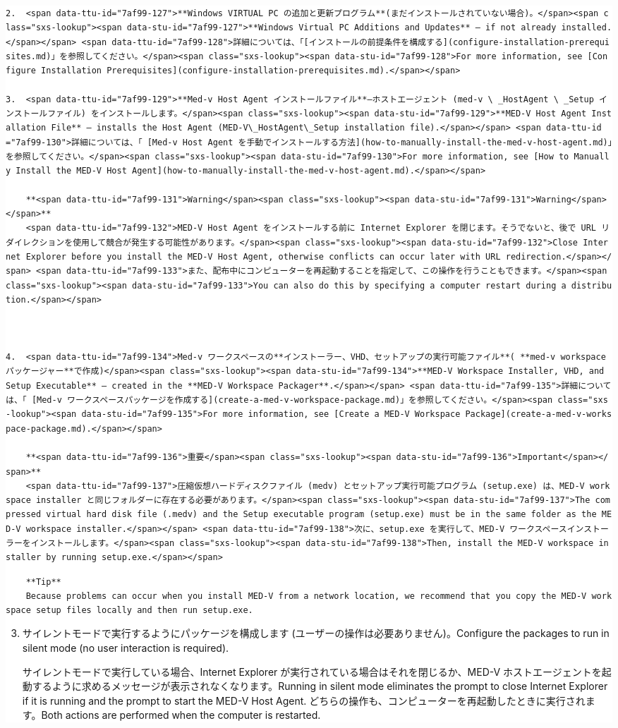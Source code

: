     2.  <span data-ttu-id="7af99-127">**Windows VIRTUAL PC の追加と更新プログラム**(まだインストールされていない場合)。</span><span class="sxs-lookup"><span data-stu-id="7af99-127">**Windows Virtual PC Additions and Updates** – if not already installed.</span></span> <span data-ttu-id="7af99-128">詳細については、「[インストールの前提条件を構成する](configure-installation-prerequisites.md)」を参照してください。</span><span class="sxs-lookup"><span data-stu-id="7af99-128">For more information, see [Configure Installation Prerequisites](configure-installation-prerequisites.md).</span></span>

    3.  <span data-ttu-id="7af99-129">**Med-v Host Agent インストールファイル**–ホストエージェント (med-v \ _HostAgent \ _Setup インストールファイル) をインストールします。</span><span class="sxs-lookup"><span data-stu-id="7af99-129">**MED-V Host Agent Installation File** – installs the Host Agent (MED-V\_HostAgent\_Setup installation file).</span></span> <span data-ttu-id="7af99-130">詳細については、「 [Med-v Host Agent を手動でインストールする方法](how-to-manually-install-the-med-v-host-agent.md)」を参照してください。</span><span class="sxs-lookup"><span data-stu-id="7af99-130">For more information, see [How to Manually Install the MED-V Host Agent](how-to-manually-install-the-med-v-host-agent.md).</span></span>

        **<span data-ttu-id="7af99-131">Warning</span><span class="sxs-lookup"><span data-stu-id="7af99-131">Warning</span></span>**  
        <span data-ttu-id="7af99-132">MED-V Host Agent をインストールする前に Internet Explorer を閉じます。そうでないと、後で URL リダイレクションを使用して競合が発生する可能性があります。</span><span class="sxs-lookup"><span data-stu-id="7af99-132">Close Internet Explorer before you install the MED-V Host Agent, otherwise conflicts can occur later with URL redirection.</span></span> <span data-ttu-id="7af99-133">また、配布中にコンピューターを再起動することを指定して、この操作を行うこともできます。</span><span class="sxs-lookup"><span data-stu-id="7af99-133">You can also do this by specifying a computer restart during a distribution.</span></span>



    4.  <span data-ttu-id="7af99-134">Med-v ワークスペースの**インストーラー、VHD、セットアップの実行可能ファイル**( **med-v workspace パッケージャー**で作成)</span><span class="sxs-lookup"><span data-stu-id="7af99-134">**MED-V Workspace Installer, VHD, and Setup Executable** – created in the **MED-V Workspace Packager**.</span></span> <span data-ttu-id="7af99-135">詳細については、「 [Med-v ワークスペースパッケージを作成する](create-a-med-v-workspace-package.md)」を参照してください。</span><span class="sxs-lookup"><span data-stu-id="7af99-135">For more information, see [Create a MED-V Workspace Package](create-a-med-v-workspace-package.md).</span></span>

        **<span data-ttu-id="7af99-136">重要</span><span class="sxs-lookup"><span data-stu-id="7af99-136">Important</span></span>**  
        <span data-ttu-id="7af99-137">圧縮仮想ハードディスクファイル (medv) とセットアップ実行可能プログラム (setup.exe) は、MED-V workspace installer と同じフォルダーに存在する必要があります。</span><span class="sxs-lookup"><span data-stu-id="7af99-137">The compressed virtual hard disk file (.medv) and the Setup executable program (setup.exe) must be in the same folder as the MED-V workspace installer.</span></span> <span data-ttu-id="7af99-138">次に、setup.exe を実行して、MED-V ワークスペースインストーラーをインストールします。</span><span class="sxs-lookup"><span data-stu-id="7af99-138">Then, install the MED-V workspace installer by running setup.exe.</span></span>



~~~
    **Tip**  
    Because problems can occur when you install MED-V from a network location, we recommend that you copy the MED-V workspace setup files locally and then run setup.exe.
~~~



3. <span data-ttu-id="7af99-139">サイレントモードで実行するようにパッケージを構成します (ユーザーの操作は必要ありません)。</span><span class="sxs-lookup"><span data-stu-id="7af99-139">Configure the packages to run in silent mode (no user interaction is required).</span></span>

   <span data-ttu-id="7af99-140">サイレントモードで実行している場合、Internet Explorer が実行されている場合はそれを閉じるか、MED-V ホストエージェントを起動するように求めるメッセージが表示されなくなります。</span><span class="sxs-lookup"><span data-stu-id="7af99-140">Running in silent mode eliminates the prompt to close Internet Explorer if it is running and the prompt to start the MED-V Host Agent.</span></span> <span data-ttu-id="7af99-141">どちらの操作も、コンピューターを再起動したときに実行されます。</span><span class="sxs-lookup"><span data-stu-id="7af99-141">Both actions are performed when the computer is restarted.</span></span>
